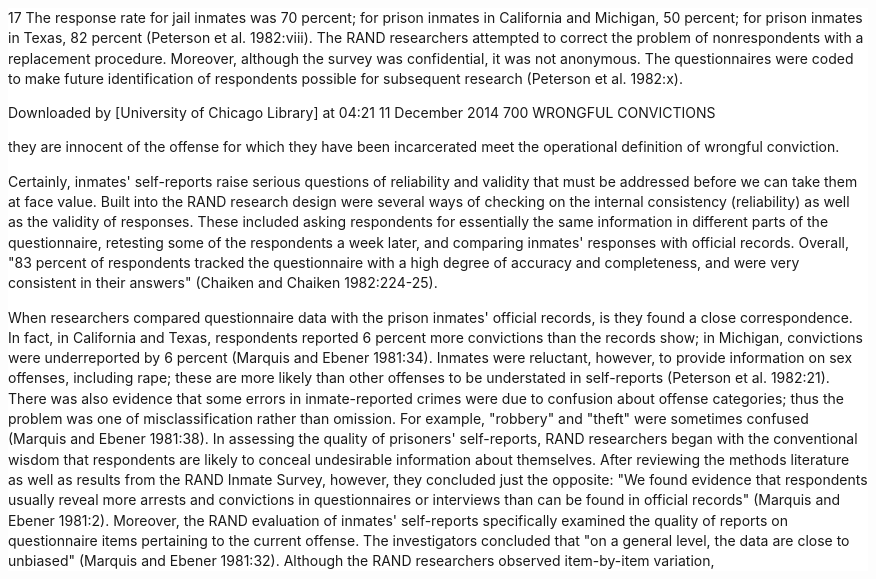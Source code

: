 17 The response rate for jail inmates was 70 percent; for prison inmates in California
and Michigan, 50 percent; for prison inmates in Texas, 82 percent (Peterson et
al. 1982:viii). The RAND researchers attempted to correct the problem of
nonrespondents with a replacement procedure. Moreover, although the survey was
confidential, it was not anonymous. The questionnaires were coded to make future
identification of respondents possible for subsequent research (Peterson et al.
1982:x).

Downloaded by [University of Chicago Library] at 04:21 11 December 2014
700 WRONGFUL CONVICTIONS

they are innocent of the offense for which they have been incarcerated
meet the operational definition of wrongful conviction.

Certainly, inmates' self-reports raise serious questions of reliability
and validity that must be addressed before we can take them
at face value. Built into the RAND research design were several
ways of checking on the internal consistency (reliability) as well as
the validity of responses. These included asking respondents for essentially
the same information in different parts of the questionnaire,
retesting some of the respondents a week later, and
comparing inmates' responses with official records. Overall, "83
percent of respondents tracked the questionnaire with a high degree
of accuracy and completeness, and were very consistent in
their answers" (Chaiken and Chaiken 1982:224-25).

When researchers compared questionnaire data with the
prison inmates' official records, is they found a close correspondence.
In fact, in California and Texas, respondents reported 6 percent
more convictions than the records show; in Michigan,
convictions were underreported by 6 percent (Marquis and Ebener
1981:34). Inmates were reluctant, however, to provide information
on sex offenses, including rape; these are more likely than other
offenses to be understated in self-reports (Peterson et al. 1982:21).
There was also evidence that some errors in inmate-reported crimes
were due to confusion about offense categories; thus the problem
was one of misclassification rather than omission. For example,
"robbery" and "theft" were sometimes confused (Marquis and
Ebener 1981:38).
In assessing the quality of prisoners' self-reports, RAND researchers
began with the conventional wisdom that respondents
are likely to conceal undesirable information about themselves. After
reviewing the methods literature as well as results from the
RAND Inmate Survey, however, they concluded just the opposite:
"We found evidence that respondents usually reveal more arrests
and convictions in questionnaires or interviews than can be found
in official records" (Marquis and Ebener 1981:2). Moreover, the
RAND evaluation of inmates' self-reports specifically examined the
quality of reports on questionnaire items pertaining to the current
offense. The investigators concluded that "on a general level, the
data are close to unbiased" (Marquis and Ebener 1981:32). Although
the RAND researchers observed item-by-item variation,
